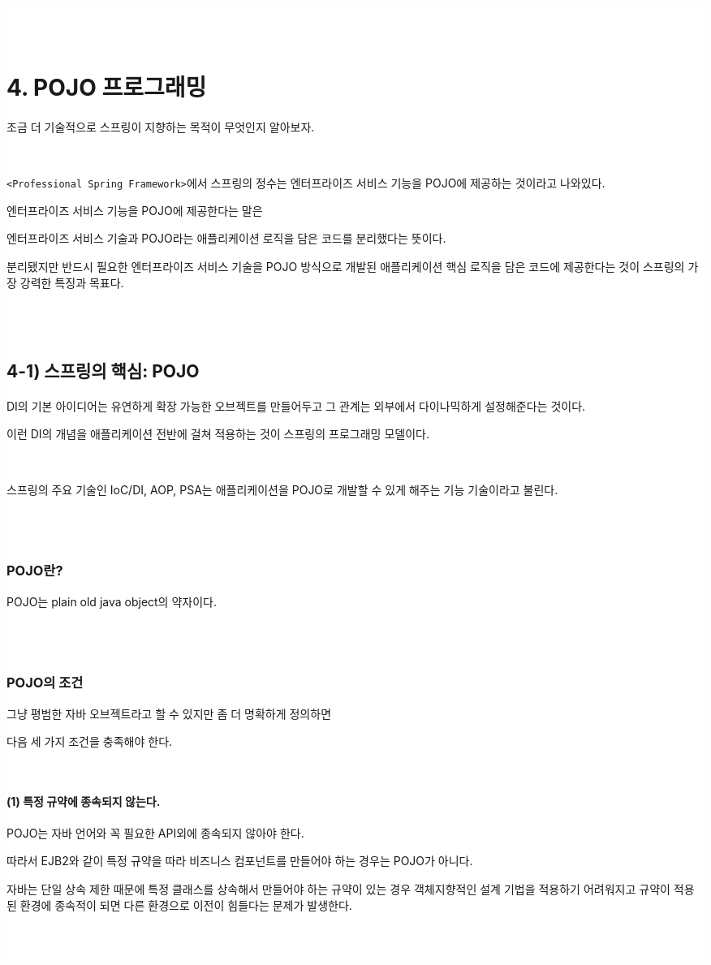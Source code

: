 <br />
<br />

# 4. POJO 프로그래밍

조금 더 기술적으로 스프링이 지향하는 목적이 무엇인지 알아보자.

<br />

`<Professional Spring Framework>`에서 스프링의 정수는 엔터프라이즈 서비스 기능을 POJO에 제공하는 것이라고 나와있다.

엔터프라이즈 서비스 기능을 POJO에 제공한다는 말은

엔터프라이즈 서비스 기술과 POJO라는 애플리케이션 로직을 담은 코드를 분리했다는 뜻이다.

분리됐지만 반드시 필요한 엔터프라이즈 서비스 기술을 POJO 방식으로 개발된 애플리케이션 핵심 로직을 담은 코드에 제공한다는 것이 스프링의 가장 강력한 특징과 목표다.

<br />  
<br />

## 4-1) 스프링의 핵심: POJO

DI의 기본 아이디어는 유연하게 확장 가능한 오브젝트를 만들어두고 그 관계는 외부에서 다이나믹하게 설정해준다는 것이다.

이런 DI의 개념을 애플리케이션 전반에 걸쳐 적용하는 것이 스프링의 프로그래밍 모델이다.

<br />

스프링의 주요 기술인 IoC/DI, AOP, PSA는 애플리케이션을 POJO로 개발할 수 있게 해주는 기능 기술이라고 불린다.

<br />
<br />

### POJO란?

POJO는 plain old java object의 약자이다.

<br />
<br />

### POJO의 조건

그냥 평범한 자바 오브젝트라고 할 수 있지만 좀 더 명확하게 정의하면

다음 세 가지 조건을 충족해야 한다.

<br />

#### (1) 특정 규약에 종속되지 않는다.

POJO는 자바 언어와 꼭 필요한 API외에 종속되지 않아야 한다.

따라서 EJB2와 같이 특정 규약을 따라 비즈니스 컴포넌트를 만들어야 하는 경우는 POJO가 아니다.

자바는 단일 상속 제한 때문에 특정 클래스를 상속해서 만들어야 하는 규약이 있는 경우 객체지향적인 설계 기법을 적용하기 어려워지고
규약이 적용된 환경에 종속적이 되면 다른 환경으로 이전이 힘들다는 문제가 발생한다.

<br /> 
<br />
